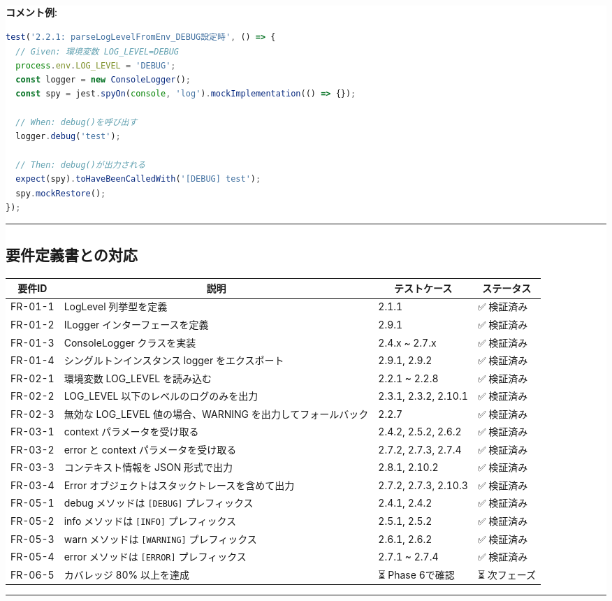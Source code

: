**コメント例**:
```typescript
test('2.2.1: parseLogLevelFromEnv_DEBUG設定時', () => {
  // Given: 環境変数 LOG_LEVEL=DEBUG
  process.env.LOG_LEVEL = 'DEBUG';
  const logger = new ConsoleLogger();
  const spy = jest.spyOn(console, 'log').mockImplementation(() => {});

  // When: debug()を呼び出す
  logger.debug('test');

  // Then: debug()が出力される
  expect(spy).toHaveBeenCalledWith('[DEBUG] test');
  spy.mockRestore();
});
```

---

## 要件定義書との対応

| 要件ID | 説明 | テストケース | ステータス |
|--------|------|----------|---------|
| FR-01-1 | LogLevel 列挙型を定義 | 2.1.1 | ✅ 検証済み |
| FR-01-2 | ILogger インターフェースを定義 | 2.9.1 | ✅ 検証済み |
| FR-01-3 | ConsoleLogger クラスを実装 | 2.4.x ~ 2.7.x | ✅ 検証済み |
| FR-01-4 | シングルトンインスタンス logger をエクスポート | 2.9.1, 2.9.2 | ✅ 検証済み |
| FR-02-1 | 環境変数 LOG_LEVEL を読み込む | 2.2.1 ~ 2.2.8 | ✅ 検証済み |
| FR-02-2 | LOG_LEVEL 以下のレベルのログのみを出力 | 2.3.1, 2.3.2, 2.10.1 | ✅ 検証済み |
| FR-02-3 | 無効な LOG_LEVEL 値の場合、WARNING を出力してフォールバック | 2.2.7 | ✅ 検証済み |
| FR-03-1 | context パラメータを受け取る | 2.4.2, 2.5.2, 2.6.2 | ✅ 検証済み |
| FR-03-2 | error と context パラメータを受け取る | 2.7.2, 2.7.3, 2.7.4 | ✅ 検証済み |
| FR-03-3 | コンテキスト情報を JSON 形式で出力 | 2.8.1, 2.10.2 | ✅ 検証済み |
| FR-03-4 | Error オブジェクトはスタックトレースを含めて出力 | 2.7.2, 2.7.3, 2.10.3 | ✅ 検証済み |
| FR-05-1 | debug メソッドは `[DEBUG]` プレフィックス | 2.4.1, 2.4.2 | ✅ 検証済み |
| FR-05-2 | info メソッドは `[INFO]` プレフィックス | 2.5.1, 2.5.2 | ✅ 検証済み |
| FR-05-3 | warn メソッドは `[WARNING]` プレフィックス | 2.6.1, 2.6.2 | ✅ 検証済み |
| FR-05-4 | error メソッドは `[ERROR]` プレフィックス | 2.7.1 ~ 2.7.4 | ✅ 検証済み |
| FR-06-5 | カバレッジ 80% 以上を達成 | ⏳ Phase 6で確認 | ⏳ 次フェーズ |

---
